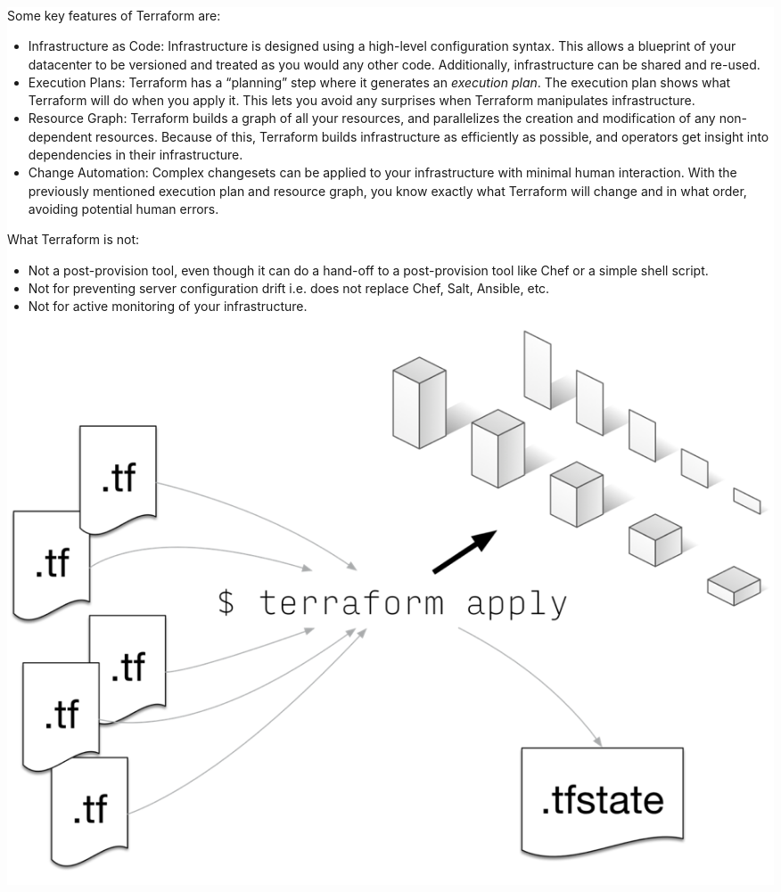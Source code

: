 Some key features of Terraform are:

* Infrastructure as Code: Infrastructure is designed using a high-level configuration syntax. This allows a blueprint of your datacenter to be versioned and treated as you would any other code. Additionally, infrastructure can be shared and re-used.
* Execution Plans: Terraform has a “planning” step where it generates an _execution plan_. The execution plan shows what Terraform will do when you apply it. This lets you avoid any surprises when Terraform manipulates infrastructure.
* Resource Graph: Terraform builds a graph of all your resources, and parallelizes the creation and modification of any non-dependent resources. Because of this, Terraform builds infrastructure as efficiently as possible, and operators get insight into dependencies in their infrastructure.
* Change Automation: Complex changesets can be applied to your infrastructure with minimal human interaction. With the previously mentioned execution plan and resource graph, you know exactly what Terraform will change and in what order, avoiding potential human errors.

What Terraform is not:

* Not a post-provision tool, even though it can do a hand-off to a post-provision tool like Chef or a simple shell script.
* Not for preventing server configuration drift i.e. does not replace Chef, Salt, Ansible, etc.
* Not for active monitoring of your infrastructure.

![terraform apply](apply.png)
